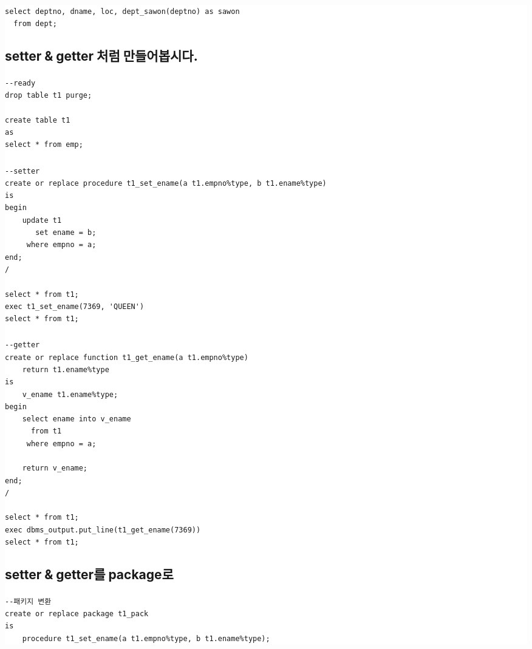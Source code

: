     select deptno, dname, loc, dept_sawon(deptno) as sawon
      from dept;














## setter & getter 처럼 만들어봅시다.
    --ready
    drop table t1 purge;
    
    create table t1
    as
    select * from emp;
###
    --setter
    create or replace procedure t1_set_ename(a t1.empno%type, b t1.ename%type)
    is
    begin
        update t1
           set ename = b;
         where empno = a;
    end;
    /

    select * from t1;
    exec t1_set_ename(7369, 'QUEEN')
    select * from t1;
    
###
    --getter
    create or replace function t1_get_ename(a t1.empno%type)
        return t1.ename%type
    is
        v_ename t1.ename%type;
    begin
        select ename into v_ename
          from t1
         where empno = a;
        
        return v_ename;
    end;
    /    
    
    select * from t1;
    exec dbms_output.put_line(t1_get_ename(7369))
    select * from t1;

## setter & getter를 package로 
    --패키지 변환
    create or replace package t1_pack
    is
        procedure t1_set_ename(a t1.empno%type, b t1.ename%type);
    